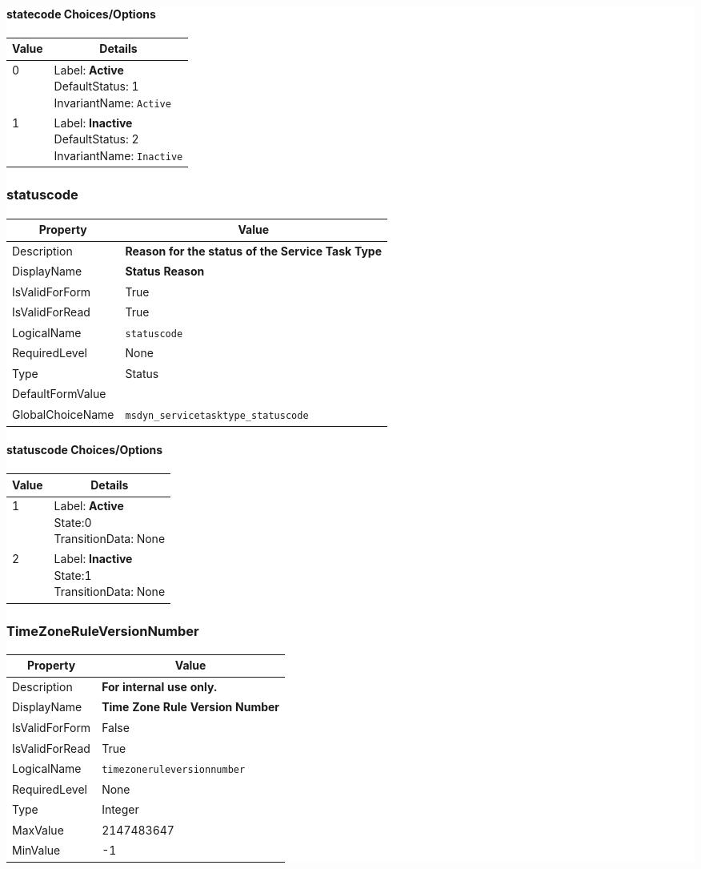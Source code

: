 #### statecode Choices/Options

|Value|Details|
|---|---|
|0|Label: **Active**<br />DefaultStatus: 1<br />InvariantName: `Active`|
|1|Label: **Inactive**<br />DefaultStatus: 2<br />InvariantName: `Inactive`|

### <a name="BKMK_statuscode"></a> statuscode

|Property|Value|
|---|---|
|Description|**Reason for the status of the Service Task Type**|
|DisplayName|**Status Reason**|
|IsValidForForm|True|
|IsValidForRead|True|
|LogicalName|`statuscode`|
|RequiredLevel|None|
|Type|Status|
|DefaultFormValue||
|GlobalChoiceName|`msdyn_servicetasktype_statuscode`|

#### statuscode Choices/Options

|Value|Details|
|---|---|
|1|Label: **Active**<br />State:0<br />TransitionData: None|
|2|Label: **Inactive**<br />State:1<br />TransitionData: None|

### <a name="BKMK_TimeZoneRuleVersionNumber"></a> TimeZoneRuleVersionNumber

|Property|Value|
|---|---|
|Description|**For internal use only.**|
|DisplayName|**Time Zone Rule Version Number**|
|IsValidForForm|False|
|IsValidForRead|True|
|LogicalName|`timezoneruleversionnumber`|
|RequiredLevel|None|
|Type|Integer|
|MaxValue|2147483647|
|MinValue|-1|
